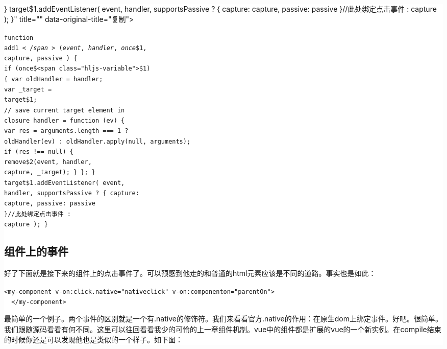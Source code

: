   }
  target$1.addEventListener(
    event,
    handler,
    supportsPassive
      ? { capture: capture, passive: passive }//此处绑定点击事件
      : capture
  );
}" title="" data-original-title="复制"></span>
      <span type="button" class="saveToNote code-tool" data-toggle="tooltip" data-placement="top" title="" data-original-title="放进笔记"></span>
      </div>
      </div><pre class="hljs stata"><code>function add<span class="hljs-variable">$1</span> (
  event,
  handler,
  once$<span class="hljs-variable">$1</span>,
  <span class="hljs-keyword">capture</span>,
  passive
) {
  <span class="hljs-keyword">if</span> (once$<span class="hljs-variable">$1</span>) {
    <span class="hljs-keyword">var</span> oldHandler = handler;
    <span class="hljs-keyword">var</span> _target = target<span class="hljs-variable">$1</span>; <span class="hljs-comment">// save current target element in closure</span>
    handler = function (ev) {
      <span class="hljs-keyword">var</span> res = arguments.length === 1
        ? oldHandler(ev)
        : oldHandler.apply(null, arguments);
      <span class="hljs-keyword">if</span> (res !== null) {
        remove<span class="hljs-variable">$2</span>(event, handler, <span class="hljs-keyword">capture</span>, _target);
      }
    };
  }
  target<span class="hljs-variable">$1</span>.addEventListener(
    event,
    handler,
    supportsPassive
      ? { <span class="hljs-keyword">capture</span>: <span class="hljs-keyword">capture</span>, passive: passive }<span class="hljs-comment">//此处绑定点击事件</span>
      : <span class="hljs-keyword">capture</span>
  );
}</code></pre>
<h2 id="articleHeader1">组件上的事件</h2>
<p>好了下面就是接下来的组件上的点击事件了。可以预感到他走的和普通的html元素应该是不同的道路。事实也是如此：</p>
<div class="widget-codetool" style="display:none;">
      <div class="widget-codetool--inner">
      <span class="selectCode code-tool" data-toggle="tooltip" data-placement="top" title="" data-original-title="全选"></span>
      <span type="button" class="copyCode code-tool" data-toggle="tooltip" data-placement="top" data-clipboard-text="<my-component v-on:click.native=&quot;nativeclick&quot; v-on:componenton=&quot;parentOn&quot;>
  </my-component>" title="" data-original-title="复制"></span>
      <span type="button" class="saveToNote code-tool" data-toggle="tooltip" data-placement="top" title="" data-original-title="放进笔记"></span>
      </div>
      </div><pre class="hljs applescript"><code>&lt;<span class="hljs-keyword">my</span>-component v-<span class="hljs-keyword">on</span>:click.native=<span class="hljs-string">"nativeclick"</span> v-<span class="hljs-keyword">on</span>:componenton=<span class="hljs-string">"parentOn"</span>&gt;
  &lt;/<span class="hljs-keyword">my</span>-component&gt;</code></pre>
<p>最简单的一个例子。两个事件的区别就是一个有.native的修饰符。我们来看看官方.native的作用：在原生dom上绑定事件。好吧。很简单。我们跟随源码看看有何不同。这里可以往回看看我少的可怜的上一章组件机制。vue中的组件都是扩展的vue的一个新实例。在compile结束的时候你还是可以发现他也是类似的一个样子。如下图：</p>
<div class="widget-codetool" style="display:none;">
      <div class="widget-codetool--inner">